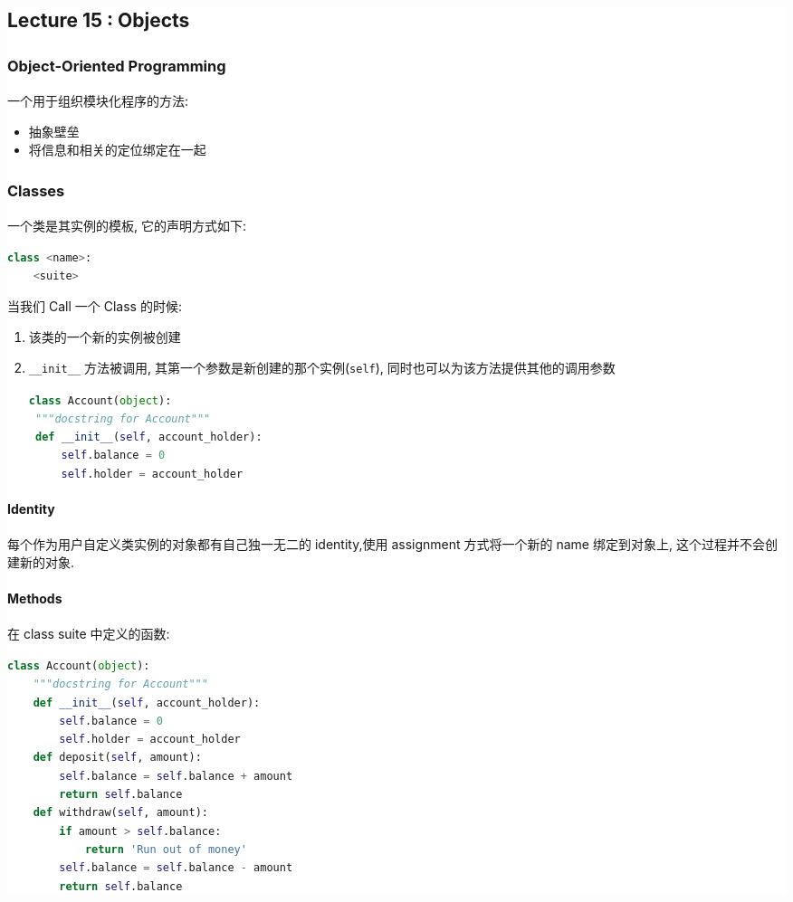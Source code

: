 ## Lecture 15 : Objects

### Object-Oriented Programming

一个用于组织模块化程序的方法:

* 抽象壁垒
* 将信息和相关的定位绑定在一起

### Classes

一个类是其实例的模板, 它的声明方式如下:

```python
class <name>:
    <suite>
```

当我们 Call 一个 Class 的时候:

1. 该类的一个新的实例被创建

2. `__init__` 方法被调用, 其第一个参数是新创建的那个实例(`self`), 同时也可以为该方法提供其他的调用参数

   ```python
   class Account(object):
   	"""docstring for Account"""
   	def __init__(self, account_holder):
   		self.balance = 0
   		self.holder = account_holder
   ```



#### Identity

每个作为用户自定义类实例的对象都有自己独一无二的 identity,使用 assignment 方式将一个新的 name 绑定到对象上, 这个过程并不会创建新的对象. 

#### Methods

在 class suite 中定义的函数:

```python
class Account(object):
	"""docstring for Account"""
	def __init__(self, account_holder):
		self.balance = 0
		self.holder = account_holder
	def deposit(self, amount):
		self.balance = self.balance + amount
		return self.balance
	def withdraw(self, amount):
		if amount > self.balance:
			return 'Run out of money'
		self.balance = self.balance - amount
		return self.balance
```
